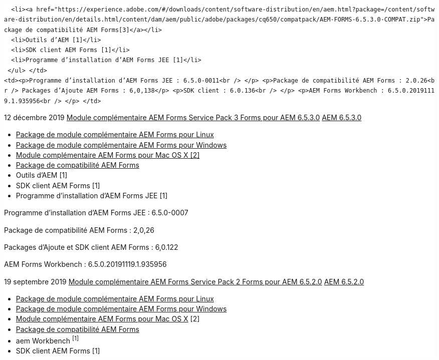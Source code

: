       <li><a href="https://experience.adobe.com/#/downloads/content/software-distribution/en/aem.html?package=/content/software-distribution/en/details.html/content/dam/aem/public/adobe/packages/cq650/compatpack/AEM-FORMS-6.5.3.0-COMPAT.zip">Package de compatibilité AEM Forms[3]</a></li> 
      <li>Outils d’AEM [1]</li> 
      <li>SDK client AEM Forms [1]</li> 
      <li>Programme d’installation d’AEM Forms JEE [1]</li> 
     </ul> </td> 
    <td><p>Programme d’installation d’AEM Forms JEE : 6.5.0-0011<br /> </p> <p>Package de compatibilité AEM Forms : 2.0.26<br /> Packages d’Ajoute AEM Forms : 6,0,138</p> <p>SDK client : 6.0.136<br /> </p> <p>AEM Forms Workbench : 6.5.0.20191119.1.935956<br /> </p> </td> 
   </tr> 
   <tr> 
    <td>12 décembre 2019</td> 
    <td><a href="https://experienceleague.adobe.com/docs/experience-manager-65/release-notes/service-pack/sp-release-notes.html">Module complémentaire AEM Forms Service Pack 3 Forms pour AEM 6.5.3.0</a></td> 
    <td><a href="https://experienceleague.adobe.com/docs/experience-manager-65/release-notes/service-pack/sp-release-notes.html">AEM 6.5.3.0</a></td> 
    <td> 
     <ul> 
      <li><a href="https://experience.adobe.com/#/downloads/content/software-distribution/en/aem.html?package=/content/software-distribution/en/details.html/content/dam/aem/public/adobe/packages/cq650/servicepack/fd/AEM-FORMS-6.5.3.0-LX.zip">Package de module complémentaire AEM Forms pour Linux</a></li> 
      <li><a href="https://experience.adobe.com/#/downloads/content/software-distribution/en/aem.html?package=/content/software-distribution/en/details.html/content/dam/aem/public/adobe/packages/cq650/servicepack/fd/AEM-FORMS-6.5.3.0-WIN.zip">Package de module complémentaire AEM Forms pour Windows</a></li> 
      <li><a href="https://experience.adobe.com/#/downloads/content/software-distribution/en/aem.html?package=/content/software-distribution/en/details.html/content/dam/aem/public/adobe/packages/cq650/servicepack/fd/AEM-FORMS-6.5.3.0-OSX.zip">Module complémentaire AEM Forms pour Mac OS X [2]</a> </li> 
      <li><a href="https://experience.adobe.com/#/downloads/content/software-distribution/en/aem.html?package=/content/software-distribution/en/details.html/content/dam/aem/public/adobe/packages/cq650/compatpack/AEM-FORMS-6.5.3.0-COMPAT.zip">Package de compatibilité AEM Forms</a></li> 
      <li>Outils d’AEM [1]</li> 
      <li>SDK client AEM Forms [1]</li> 
      <li>Programme d’installation d’AEM Forms JEE [1]</li> 
     </ul> </td> 
    <td><p>Programme d’installation d’AEM Forms JEE : 6.5.0-0007</p> <p>Package de compatibilité AEM Forms : 2,0,26</p> <p>Packages d’Ajoute et SDK client AEM Forms : 6,0.122</p> <p>AEM Forms Workbench : 6.5.0.20191119.1.935956</p> </td> 
   </tr> 
   <tr> 
    <td>19 septembre 2019</td> 
    <td><a href="https://helpx.adobe.com/fr/experience-manager/6-5/release-notes/sp-release-notes.html">Module complémentaire AEM Forms Service Pack 2 Forms pour AEM 6.5.2.0</a></td> 
    <td><a href="https://helpx.adobe.com/in/experience-manager/6-5/release-notes/sp-release-notes.html">AEM 6.5.2.0</a></td> 
    <td> 
     <ul> 
      <li><a href="https://experience.adobe.com/#/downloads/content/software-distribution/en/aem.html?package=/content/software-distribution/en/details.html/content/dam/aem/public/adobe/packages/cq650/servicepack/fd/AEM-FORMS-6.5.2.0-LX.zip">Package de module complémentaire AEM Forms pour Linux</a></li> 
      <li><a href="https://experience.adobe.com/#/downloads/content/software-distribution/en/aem.html?package=/content/software-distribution/en/details.html/content/dam/aem/public/adobe/packages/cq650/servicepack/fd/AEM-FORMS-6.5.2.0-WIN.zip">Package de module complémentaire AEM Forms pour Windows</a></li> 
      <li><a href="https://experience.adobe.com/#/downloads/content/software-distribution/en/aem.html?package=/content/software-distribution/en/details.html/content/dam/aem/public/adobe/packages/cq650/servicepack/fd/AEM-FORMS-6.5.2.0-OSX.zip">Module complémentaire AEM Forms pour Mac OS X</a> [2] </li> 
      <li><a href="https://experience.adobe.com/#/downloads/content/software-distribution/en/aem.html?package=/content/software-distribution/en/details.html/content/dam/aem/public/adobe/packages/cq650/compatpack/AEM-FORMS-6.5.2.0-COMPAT.zip">Package de compatibilité AEM Forms</a></li> 
      <li>aem Workbench <sup>[1]</sup></li> 
      <li>SDK client AEM Forms [1]</li> 